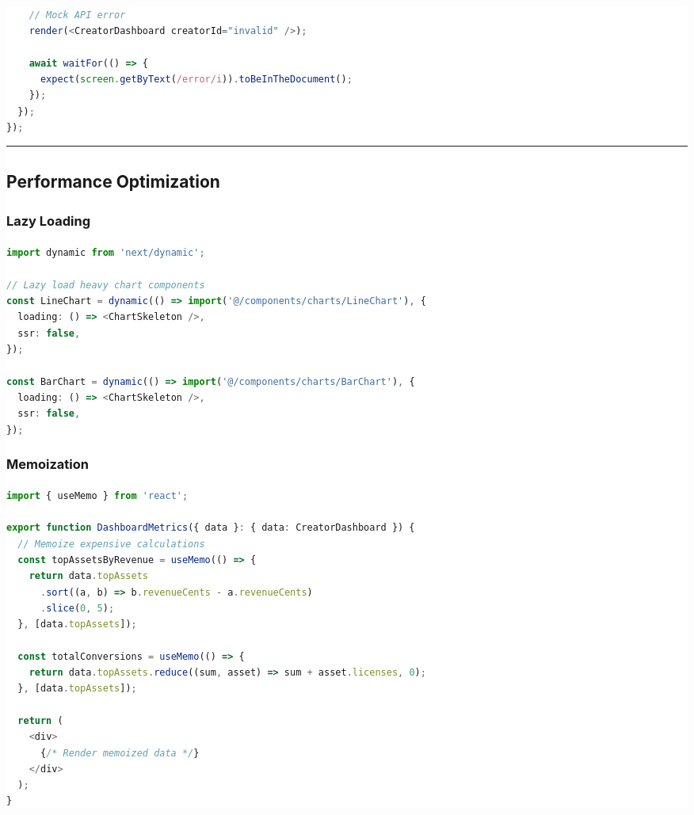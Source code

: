 ```typescript
    // Mock API error
    render(<CreatorDashboard creatorId="invalid" />);
    
    await waitFor(() => {
      expect(screen.getByText(/error/i)).toBeInTheDocument();
    });
  });
});
```

---

## Performance Optimization

### Lazy Loading

```typescript
import dynamic from 'next/dynamic';

// Lazy load heavy chart components
const LineChart = dynamic(() => import('@/components/charts/LineChart'), {
  loading: () => <ChartSkeleton />,
  ssr: false,
});

const BarChart = dynamic(() => import('@/components/charts/BarChart'), {
  loading: () => <ChartSkeleton />,
  ssr: false,
});
```

### Memoization

```typescript
import { useMemo } from 'react';

export function DashboardMetrics({ data }: { data: CreatorDashboard }) {
  // Memoize expensive calculations
  const topAssetsByRevenue = useMemo(() => {
    return data.topAssets
      .sort((a, b) => b.revenueCents - a.revenueCents)
      .slice(0, 5);
  }, [data.topAssets]);
  
  const totalConversions = useMemo(() => {
    return data.topAssets.reduce((sum, asset) => sum + asset.licenses, 0);
  }, [data.topAssets]);
  
  return (
    <div>
      {/* Render memoized data */}
    </div>
  );
}
```
